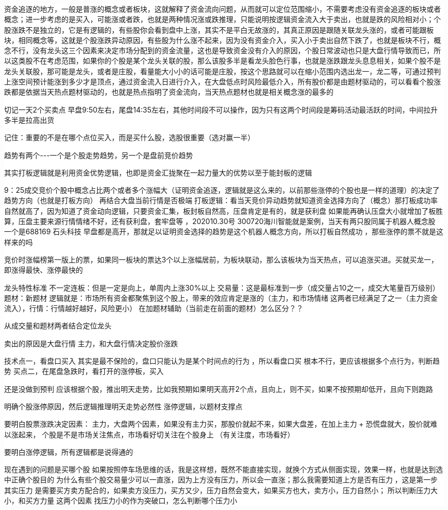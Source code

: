 
资金追逐的地方，一般是普涨的概念或者板块，这就解释了资金流向问题，从而就可以定位范围缩小，不需要考虑没有资金追逐的板块或者概念；进一步考虑的是买入，可能涨或者跌，也就是两种情况涨或跌推理，只能说明按逻辑资金流入大于卖出，也就是跌的风险相对小；个股涨跌不是独立的，它是有逻辑的，有些股你会看到盘中上涨，其实不是平白无故涨的，其真正原因是跟随关联龙头涨的，或者可能跟板块，相同概念等，这就是个股涨跌异动原因，有些股为什么涨不起来，因为没有资金介入，买入小于卖出自然下跌了，也就是板块不行，概念不行，没有龙头这三个因素来决定市场分配到的资金流量，这也是导致资金没有介入的原因，个股日常波动也只是大盘行情导致而已，所以这类股不在考虑范围，如果你的个股是某个龙头关联的股，那么该股多半是看龙头脸色行事，也就是涨跌跟龙头息息相关，如果个股不是龙头关联股，那可能是龙头，或者是庄股，看量能大小小的话可能是庄股，按这个思路就可以在缩小范围内选出龙一，龙二等，可通过预判上涨空间预计能涨到多少才是顶点，通过资金流入日进行介入，在大盘低点时风险最低介入，所有股价都是由题材驱动的，可以看看个股涨跌都是依据当天热点题材驱动的，也就是热点指明了资金流向，当天热点题材也就是相关概念涨的最多的





切记一天2个买卖点
早盘9:50左右，尾盘14:35左右，其他时间段不可以操作，因为只有这两个时间段是筹码活动最活跃的时间，中间拉升多半是拉高出货

记住：重要的不是在哪个点位买入，而是买什么股，选股很重要（选对赢一半）

趋势有两个---一个是个股走势趋势，另一个是盘前竞价趋势

其实打板逻辑就是利用资金优势逻辑，也即是资金汇拢聚在一起力量大的优势以至于能封板的逻辑

9：25成交竞价个股中概念占比两个或者多个涨幅大（证明资金追逐，逻辑就是这么来的，以前那些涨停的个股也是一样的道理）的决定了趋势方向（也就是打板方向）
再结合大盘当前行情是否极端
打板逻辑：看当天竞价异动趋势就知道资金选择方向了（概念）那打板成功率自然就高了，因为知道了资金动向逻辑，只要资金汇集，板封板自然高，压盘肯定是有的，就是获利盘 如果能再确认压盘大小就增加了板胜算，压盘主要来源行情情绪不好，还有获利盘，套牢盘等 ，202010.30号 300720海川智能就是案例，当天有两只股同属于机器人概念股 一个是688169 石头科技 早盘都是高开，那就足以证明资金选择的趋势是这个机器人概念方向，所以打板自然成功 ，那些涨停的票不就是这样来的吗

竞价时涨幅榜第一版上的票，如果同一板块的票达3个以上涨幅居前，为板块联动，那么该板块为当天热点，可以追涨买进。买就买龙一，即涨得最快、涨停最快的

龙头特性标准
不一定连板：但是一定是向上，单周内上涨30%以上
交易量：这是最标准到一步（成交量占10之一，成交大笔量百万级别）
题材：新题材
逻辑就是：市场所有资金都聚焦到这个股上，带来的效应肯定是涨的（主力，和市场情绪 这两者已经满足了之一（主力资金流入），行情：行情越好越好，风险更小）
在加题材辅助（当前走在前面的题材）怎么区分？？

从成交量和题材两者结合定位龙头

卖出的原因是大盘行情
主力，和大盘行情决定股价涨跌

技术点一，看盘口买入 其实是最不保险的，盘口只能认为是某个时间点的行为 ，所以看盘口买 根本不行，更应该根据多个点行为，判断趋势
买点二，在尾盘急跌时，看打开的涨停板，买入


还是没做到预判
应该根据个股，推出明天走势，比如我预期如果明天高开2个点，且向上，则不买，如果不按预期却低开，且向下则跑路

明确个股涨停原因，然后逻辑推理明天走势必然性
涨停逻辑，以题材支撑点

要明白股票涨跌决定因素： 主力，大盘两个因素，如果没有主力买，那股价就起不来，如果大盘差，在加上主力 + 恐慌盘就大，股价就难以涨起来，
个股是不是市场关注焦点，市场看好切关注在个股身上 （有关注度，市场看好）

要明白涨停逻辑，所有逻辑都是说得通的

现在遇到的问题是买哪个股
如果按照停车场思维的话，我是这样想，既然不能直接实现，就换个方式从侧面实现，效果一样，也就是达到选中正确个股目的
为什么有些个股交易量少可以一直涨，因为上方没有压力，所以会一直涨；那么我需要知道上方是否有压力 ，这是第一步
其实压力 是需要买方卖方配合的，如果卖方没压力，买方又少，压力自然会变大，如果买方也大，卖方小，压力自然小；
所以判断压力大小，和买方力量 这两个因素
找压力小的作为突破口，怎么判断哪个压力小
